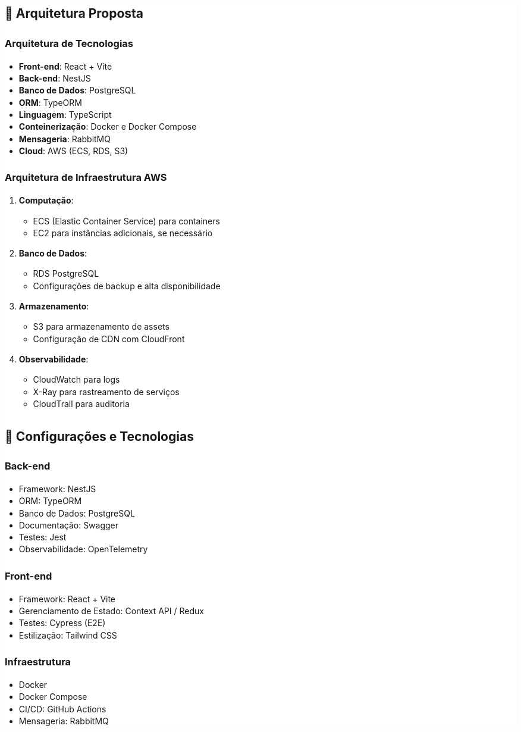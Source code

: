 ## 🚀 Arquitetura Proposta

### Arquitetura de Tecnologias
- **Front-end**: React + Vite
- **Back-end**: NestJS
- **Banco de Dados**: PostgreSQL
- **ORM**: TypeORM
- **Linguagem**: TypeScript
- **Conteinerização**: Docker e Docker Compose
- **Mensageria**: RabbitMQ
- **Cloud**: AWS (ECS, RDS, S3)

### Arquitetura de Infraestrutura AWS
1. **Computação**: 
   - ECS (Elastic Container Service) para containers
   - EC2 para instâncias adicionais, se necessário

2. **Banco de Dados**:
   - RDS PostgreSQL
   - Configurações de backup e alta disponibilidade

3. **Armazenamento**:
   - S3 para armazenamento de assets
   - Configuração de CDN com CloudFront

4. **Observabilidade**:
   - CloudWatch para logs
   - X-Ray para rastreamento de serviços
   - CloudTrail para auditoria

## 🔧 Configurações e Tecnologias

### Back-end
- Framework: NestJS
- ORM: TypeORM
- Banco de Dados: PostgreSQL
- Documentação: Swagger
- Testes: Jest
- Observabilidade: OpenTelemetry

### Front-end
- Framework: React + Vite
- Gerenciamento de Estado: Context API / Redux
- Testes: Cypress (E2E)
- Estilização: Tailwind CSS

### Infraestrutura
- Docker
- Docker Compose
- CI/CD: GitHub Actions
- Mensageria: RabbitMQ
